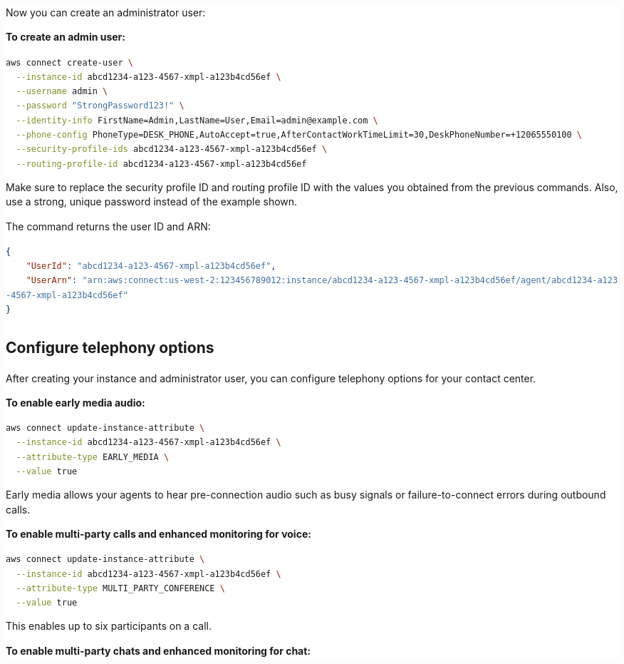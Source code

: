 Now you can create an administrator user:

**To create an admin user:**

```bash
aws connect create-user \
  --instance-id abcd1234-a123-4567-xmpl-a123b4cd56ef \
  --username admin \
  --password "StrongPassword123!" \
  --identity-info FirstName=Admin,LastName=User,Email=admin@example.com \
  --phone-config PhoneType=DESK_PHONE,AutoAccept=true,AfterContactWorkTimeLimit=30,DeskPhoneNumber=+12065550100 \
  --security-profile-ids abcd1234-a123-4567-xmpl-a123b4cd56ef \
  --routing-profile-id abcd1234-a123-4567-xmpl-a123b4cd56ef
```

Make sure to replace the security profile ID and routing profile ID with the values you obtained from the previous commands. Also, use a strong, unique password instead of the example shown.

The command returns the user ID and ARN:

```json
{
    "UserId": "abcd1234-a123-4567-xmpl-a123b4cd56ef",
    "UserArn": "arn:aws:connect:us-west-2:123456789012:instance/abcd1234-a123-4567-xmpl-a123b4cd56ef/agent/abcd1234-a123-4567-xmpl-a123b4cd56ef"
}
```

## Configure telephony options

After creating your instance and administrator user, you can configure telephony options for your contact center.

**To enable early media audio:**

```bash
aws connect update-instance-attribute \
  --instance-id abcd1234-a123-4567-xmpl-a123b4cd56ef \
  --attribute-type EARLY_MEDIA \
  --value true
```

Early media allows your agents to hear pre-connection audio such as busy signals or failure-to-connect errors during outbound calls.

**To enable multi-party calls and enhanced monitoring for voice:**

```bash
aws connect update-instance-attribute \
  --instance-id abcd1234-a123-4567-xmpl-a123b4cd56ef \
  --attribute-type MULTI_PARTY_CONFERENCE \
  --value true
```

This enables up to six participants on a call.

**To enable multi-party chats and enhanced monitoring for chat:**
